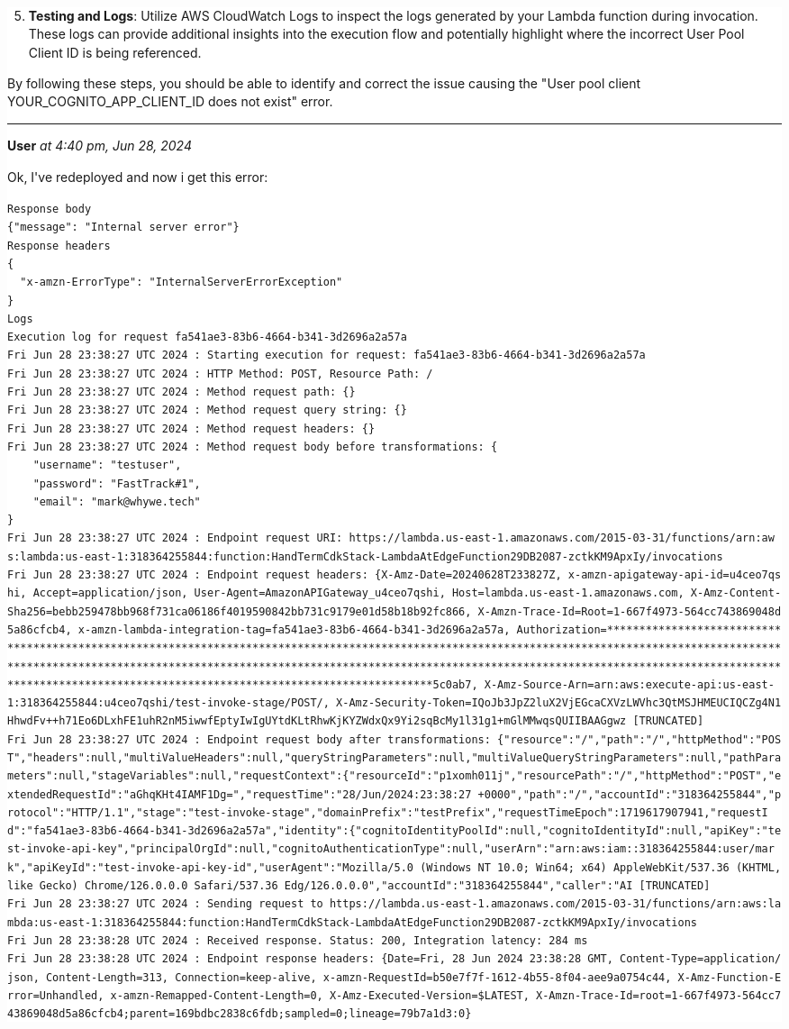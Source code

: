 5. **Testing and Logs**: Utilize AWS CloudWatch Logs to inspect the logs generated by your Lambda function during invocation. These logs can provide additional insights into the execution flow and potentially highlight where the incorrect User Pool Client ID is being referenced.

By following these steps, you should be able to identify and correct the issue causing the "User pool client YOUR_COGNITO_APP_CLIENT_ID does not exist" error.

---

**User** _at 4:40 pm, Jun 28, 2024_

Ok, I've redeployed and now i get this error:

```log
Response body
{"message": "Internal server error"}
Response headers
{
  "x-amzn-ErrorType": "InternalServerErrorException"
}
Logs
Execution log for request fa541ae3-83b6-4664-b341-3d2696a2a57a
Fri Jun 28 23:38:27 UTC 2024 : Starting execution for request: fa541ae3-83b6-4664-b341-3d2696a2a57a
Fri Jun 28 23:38:27 UTC 2024 : HTTP Method: POST, Resource Path: /
Fri Jun 28 23:38:27 UTC 2024 : Method request path: {}
Fri Jun 28 23:38:27 UTC 2024 : Method request query string: {}
Fri Jun 28 23:38:27 UTC 2024 : Method request headers: {}
Fri Jun 28 23:38:27 UTC 2024 : Method request body before transformations: {
    "username": "testuser",
    "password": "FastTrack#1",
    "email": "mark@whywe.tech"
}
Fri Jun 28 23:38:27 UTC 2024 : Endpoint request URI: https://lambda.us-east-1.amazonaws.com/2015-03-31/functions/arn:aws:lambda:us-east-1:318364255844:function:HandTermCdkStack-LambdaAtEdgeFunction29DB2087-zctkKM9ApxIy/invocations
Fri Jun 28 23:38:27 UTC 2024 : Endpoint request headers: {X-Amz-Date=20240628T233827Z, x-amzn-apigateway-api-id=u4ceo7qshi, Accept=application/json, User-Agent=AmazonAPIGateway_u4ceo7qshi, Host=lambda.us-east-1.amazonaws.com, X-Amz-Content-Sha256=bebb259478bb968f731ca06186f4019590842bb731c9179e01d58b18b92fc866, X-Amzn-Trace-Id=Root=1-667f4973-564cc743869048d5a86cfcb4, x-amzn-lambda-integration-tag=fa541ae3-83b6-4664-b341-3d2696a2a57a, Authorization=*********************************************************************************************************************************************************************************************************************************************************************************************************************************************5c0ab7, X-Amz-Source-Arn=arn:aws:execute-api:us-east-1:318364255844:u4ceo7qshi/test-invoke-stage/POST/, X-Amz-Security-Token=IQoJb3JpZ2luX2VjEGcaCXVzLWVhc3QtMSJHMEUCIQCZg4N1HhwdFv++h71Eo6DLxhFE1uhR2nM5iwwfEptyIwIgUYtdKLtRhwKjKYZWdxQx9Yi2sqBcMy1l31g1+mGlMMwqsQUIIBAAGgwz [TRUNCATED]
Fri Jun 28 23:38:27 UTC 2024 : Endpoint request body after transformations: {"resource":"/","path":"/","httpMethod":"POST","headers":null,"multiValueHeaders":null,"queryStringParameters":null,"multiValueQueryStringParameters":null,"pathParameters":null,"stageVariables":null,"requestContext":{"resourceId":"p1xomh011j","resourcePath":"/","httpMethod":"POST","extendedRequestId":"aGhqKHt4IAMF1Dg=","requestTime":"28/Jun/2024:23:38:27 +0000","path":"/","accountId":"318364255844","protocol":"HTTP/1.1","stage":"test-invoke-stage","domainPrefix":"testPrefix","requestTimeEpoch":1719617907941,"requestId":"fa541ae3-83b6-4664-b341-3d2696a2a57a","identity":{"cognitoIdentityPoolId":null,"cognitoIdentityId":null,"apiKey":"test-invoke-api-key","principalOrgId":null,"cognitoAuthenticationType":null,"userArn":"arn:aws:iam::318364255844:user/mark","apiKeyId":"test-invoke-api-key-id","userAgent":"Mozilla/5.0 (Windows NT 10.0; Win64; x64) AppleWebKit/537.36 (KHTML, like Gecko) Chrome/126.0.0.0 Safari/537.36 Edg/126.0.0.0","accountId":"318364255844","caller":"AI [TRUNCATED]
Fri Jun 28 23:38:27 UTC 2024 : Sending request to https://lambda.us-east-1.amazonaws.com/2015-03-31/functions/arn:aws:lambda:us-east-1:318364255844:function:HandTermCdkStack-LambdaAtEdgeFunction29DB2087-zctkKM9ApxIy/invocations
Fri Jun 28 23:38:28 UTC 2024 : Received response. Status: 200, Integration latency: 284 ms
Fri Jun 28 23:38:28 UTC 2024 : Endpoint response headers: {Date=Fri, 28 Jun 2024 23:38:28 GMT, Content-Type=application/json, Content-Length=313, Connection=keep-alive, x-amzn-RequestId=b50e7f7f-1612-4b55-8f04-aee9a0754c44, X-Amz-Function-Error=Unhandled, x-amzn-Remapped-Content-Length=0, X-Amz-Executed-Version=$LATEST, X-Amzn-Trace-Id=root=1-667f4973-564cc743869048d5a86cfcb4;parent=169bdbc2838c6fdb;sampled=0;lineage=79b7a1d3:0}
```